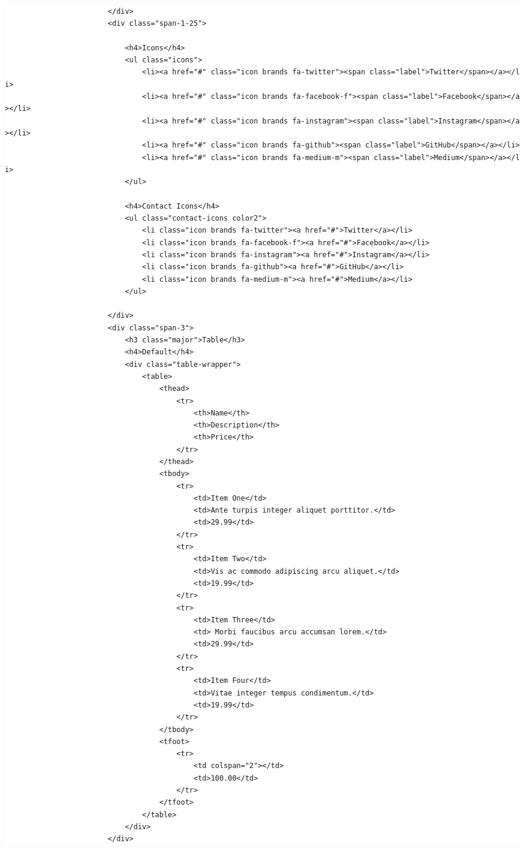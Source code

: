 							</div>
							<div class="span-1-25">

								<h4>Icons</h4>
								<ul class="icons">
									<li><a href="#" class="icon brands fa-twitter"><span class="label">Twitter</span></a></li>
									<li><a href="#" class="icon brands fa-facebook-f"><span class="label">Facebook</span></a></li>
									<li><a href="#" class="icon brands fa-instagram"><span class="label">Instagram</span></a></li>
									<li><a href="#" class="icon brands fa-github"><span class="label">GitHub</span></a></li>
									<li><a href="#" class="icon brands fa-medium-m"><span class="label">Medium</span></a></li>
								</ul>

								<h4>Contact Icons</h4>
								<ul class="contact-icons color2">
									<li class="icon brands fa-twitter"><a href="#">Twitter</a></li>
									<li class="icon brands fa-facebook-f"><a href="#">Facebook</a></li>
									<li class="icon brands fa-instagram"><a href="#">Instagram</a></li>
									<li class="icon brands fa-github"><a href="#">GitHub</a></li>
									<li class="icon brands fa-medium-m"><a href="#">Medium</a></li>
								</ul>

							</div>
							<div class="span-3">
								<h3 class="major">Table</h3>
								<h4>Default</h4>
								<div class="table-wrapper">
									<table>
										<thead>
											<tr>
												<th>Name</th>
												<th>Description</th>
												<th>Price</th>
											</tr>
										</thead>
										<tbody>
											<tr>
												<td>Item One</td>
												<td>Ante turpis integer aliquet porttitor.</td>
												<td>29.99</td>
											</tr>
											<tr>
												<td>Item Two</td>
												<td>Vis ac commodo adipiscing arcu aliquet.</td>
												<td>19.99</td>
											</tr>
											<tr>
												<td>Item Three</td>
												<td> Morbi faucibus arcu accumsan lorem.</td>
												<td>29.99</td>
											</tr>
											<tr>
												<td>Item Four</td>
												<td>Vitae integer tempus condimentum.</td>
												<td>19.99</td>
											</tr>
										</tbody>
										<tfoot>
											<tr>
												<td colspan="2"></td>
												<td>100.00</td>
											</tr>
										</tfoot>
									</table>
								</div>
							</div>